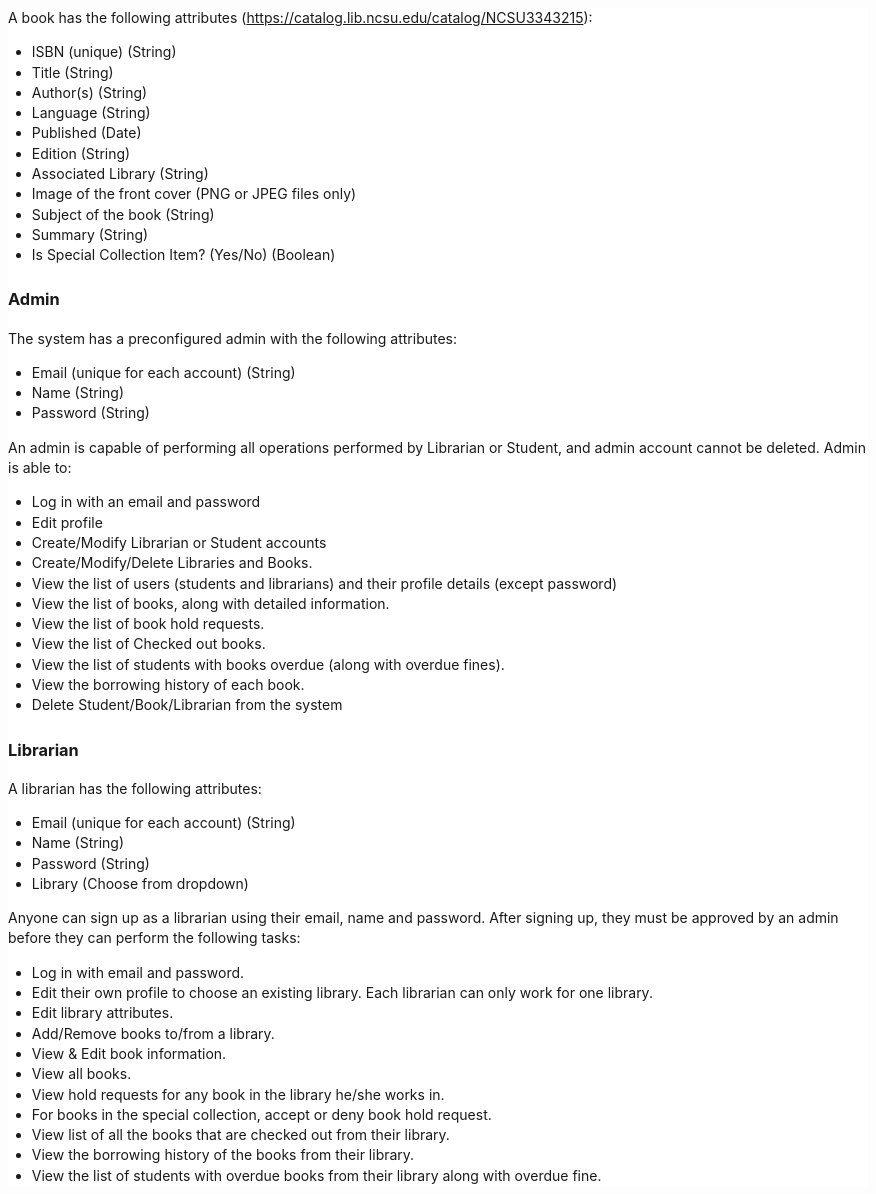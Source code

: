 A book has the following attributes (https://catalog.lib.ncsu.edu/catalog/NCSU3343215):

- ISBN (unique) (String)
- Title (String)
- Author(s) (String)
- Language (String)
- Published (Date)
- Edition (String)
- Associated Library (String)
- Image of the front cover (PNG or JPEG files only)
- Subject of the book (String)
- Summary (String)
- Is Special Collection Item? (Yes/No) (Boolean)

### Admin

The system has a preconfigured admin with the following attributes:

- Email (unique for each account) (String)
- Name (String)
- Password (String)

An admin is capable of performing all operations performed by Librarian or Student, and admin account cannot be deleted.
Admin is able to:

- Log in with an email and password
- Edit profile
- Create/Modify Librarian or Student accounts
- Create/Modify/Delete Libraries and Books.
- View the list of users (students and librarians) and their profile details (except password)
- View the list of books, along with detailed information.
- View the list of book hold requests.
- View the list of Checked out books.
- View the list of students with books overdue (along with overdue fines).
- View the borrowing history of each book.
- Delete Student/Book/Librarian from the system

### Librarian

A librarian has the following attributes:

- Email (unique for each account) (String)
- Name (String)
- Password (String)
- Library (Choose from dropdown)

Anyone can sign up as a librarian using their email, name and password. After signing up, they must be approved by an admin before they can perform the following tasks:

- Log in with email and password.
- Edit their own profile to choose an existing library. Each librarian can only work for one library.
- Edit library attributes.
- Add/Remove books to/from a library.
- View & Edit book information.
- View all books.
- View hold requests for any book in the library he/she works in.
- For books in the special collection, accept or deny book hold request.
- View list of all the books that are checked out from their library.
- View the borrowing history of the books from their library.
- View the list of students with overdue books from their library along with overdue fine.
